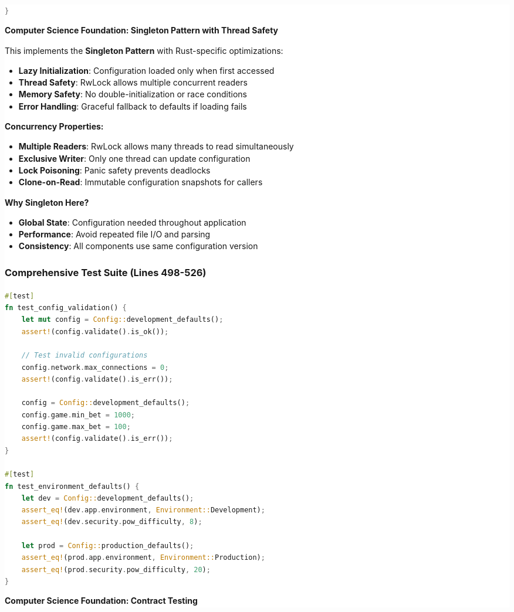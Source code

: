 ```rust
}
```

**Computer Science Foundation: Singleton Pattern with Thread Safety**

This implements the **Singleton Pattern** with Rust-specific optimizations:
- **Lazy Initialization**: Configuration loaded only when first accessed
- **Thread Safety**: RwLock allows multiple concurrent readers
- **Memory Safety**: No double-initialization or race conditions
- **Error Handling**: Graceful fallback to defaults if loading fails

**Concurrency Properties:**
- **Multiple Readers**: RwLock allows many threads to read simultaneously
- **Exclusive Writer**: Only one thread can update configuration
- **Lock Poisoning**: Panic safety prevents deadlocks
- **Clone-on-Read**: Immutable configuration snapshots for callers

**Why Singleton Here?**
- **Global State**: Configuration needed throughout application
- **Performance**: Avoid repeated file I/O and parsing
- **Consistency**: All components use same configuration version

### Comprehensive Test Suite (Lines 498-526)

```rust
#[test]
fn test_config_validation() {
    let mut config = Config::development_defaults();
    assert!(config.validate().is_ok());

    // Test invalid configurations
    config.network.max_connections = 0;
    assert!(config.validate().is_err());

    config = Config::development_defaults();
    config.game.min_bet = 1000;
    config.game.max_bet = 100;
    assert!(config.validate().is_err());
}

#[test]
fn test_environment_defaults() {
    let dev = Config::development_defaults();
    assert_eq!(dev.app.environment, Environment::Development);
    assert_eq!(dev.security.pow_difficulty, 8);

    let prod = Config::production_defaults();
    assert_eq!(prod.app.environment, Environment::Production);
    assert_eq!(prod.security.pow_difficulty, 20);
}
```

**Computer Science Foundation: Contract Testing**
